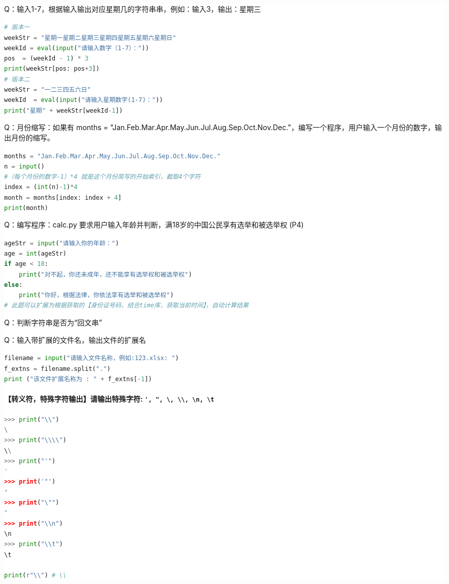 Q：输入1-7，根据输入输出对应星期几的字符串串，例如：输入3，输出：星期三

```python
# 版本一
weekStr = "星期一星期二星期三星期四星期五星期六星期日"
weekId = eval(input("请输入数字（1-7）："))
pos  = (weekId - 1) * 3
print(weekStr[pos: pos+3])
# 版本二
weekStr	= "一二三四五六日"
weekId	= eval(input("请输入星期数字(1-7)：")) 
print("星期" + weekStr[weekId-1])
```

Q：月份缩写：如果有 months = "Jan.Feb.Mar.Apr.May.Jun.Jul.Aug.Sep.Oct.Nov.Dec."，编写一个程序，用户输入一个月份的数字，输出月份的缩写。

```python
months = "Jan.Feb.Mar.Apr.May.Jun.Jul.Aug.Sep.Oct.Nov.Dec."
n = input()
#（每个月份的数字-1）*4 就是这个月份简写的开始索引，截取4个字符
index = (int(n)-1)*4
month = months[index: index + 4]
print(month)
```

Q：编写程序：calc.py 要求用户输入年龄并判断，满18岁的中国公民享有选举和被选举权 (P4)

```Python
ageStr = input("请输入你的年龄：")
age = int(ageStr)
if age < 18:
	print("对不起，你还未成年，还不能享有选举权和被选举权")
else:
	print("你好，根据法律，你依法享有选举和被选举权")
# 此题可以扩展为根据获取的【身份证号码，结合time库，获取当前时间】，自动计算结果
```

Q：判断字符串是否为“回文串”

Q：输入带扩展的文件名，输出文件的扩展名

```python
filename = input("请输入文件名称，例如:123.xlsx: ")
f_extns = filename.split(".")
print ("该文件扩展名称为 : " + f_extns[-1])
```

#### 【转义符，特殊字符输出】请输出特殊字符: `', ", \, \\, \n, \t`

```python
>>> print("\\")
\
>>> print("\\\\")
\\
>>> print("'")
'
>>> print('"')
"
>>> print("\"")
"
>>> print("\\n")
\n
>>> print("\\t")
\t

print(r"\\") # \\
```
